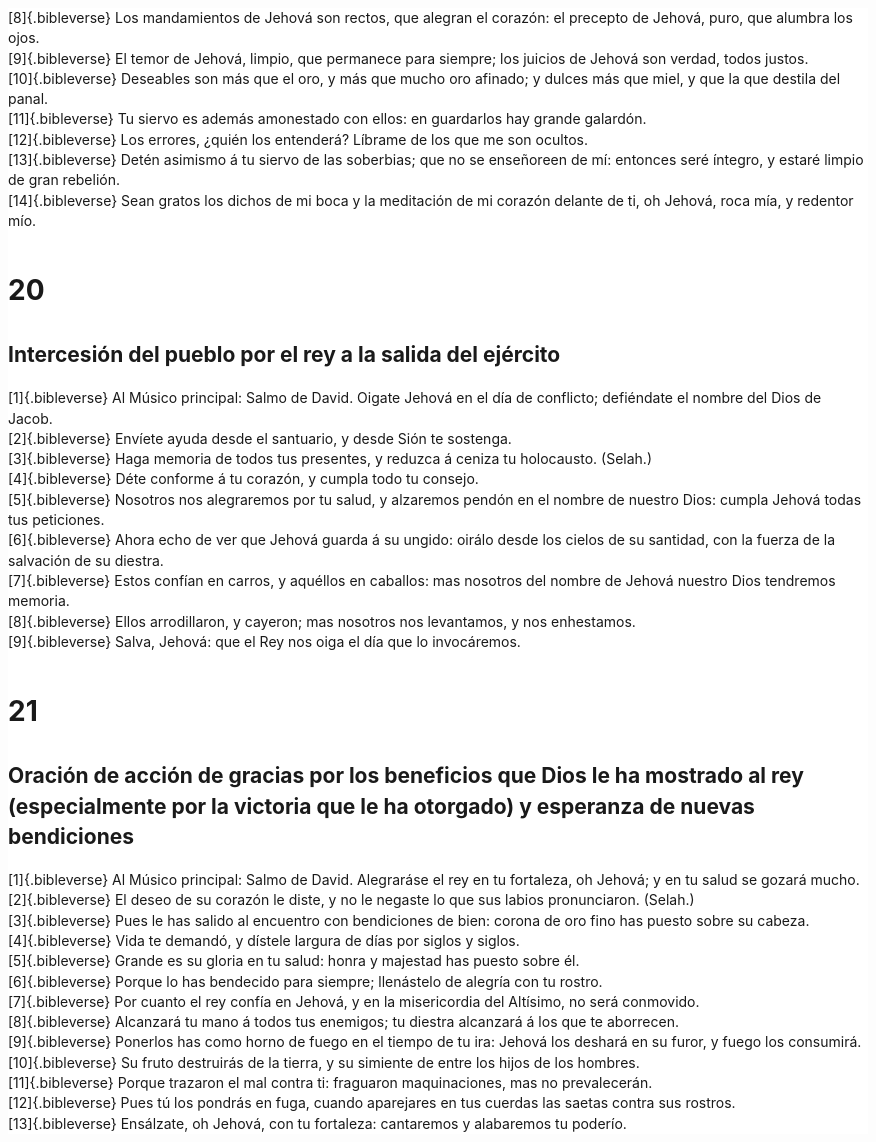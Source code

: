 [8]{.bibleverse} Los mandamientos de Jehová son rectos, que alegran el corazón: el precepto de Jehová, puro, que alumbra los ojos.\
[9]{.bibleverse} El temor de Jehová, limpio, que permanece para siempre; los juicios de Jehová son verdad, todos justos.\
[10]{.bibleverse} Deseables son más que el oro, y más que mucho oro afinado; y dulces más que miel, y que la que destila del panal.\
[11]{.bibleverse} Tu siervo es además amonestado con ellos: en guardarlos hay grande galardón.\
[12]{.bibleverse} Los errores, ¿quién los entenderá? Líbrame de los que me son ocultos.\
[13]{.bibleverse} Detén asimismo á tu siervo de las soberbias; que no se enseñoreen de mí: entonces seré íntegro, y estaré limpio de gran rebelión.\
[14]{.bibleverse} Sean gratos los dichos de mi boca y la meditación de mi corazón delante de ti, oh Jehová, roca mía, y redentor mío. 

# 20 
## Intercesión del pueblo por el rey a la salida del ejército
[1]{.bibleverse} Al Músico principal: Salmo de David. Oigate Jehová en el día de conflicto; defiéndate el nombre del Dios de Jacob.\
[2]{.bibleverse} Envíete ayuda desde el santuario, y desde Sión te sostenga.\
[3]{.bibleverse} Haga memoria de todos tus presentes, y reduzca á ceniza tu holocausto. (Selah.)\
[4]{.bibleverse} Déte conforme á tu corazón, y cumpla todo tu consejo.\
[5]{.bibleverse} Nosotros nos alegraremos por tu salud, y alzaremos pendón en el nombre de nuestro Dios: cumpla Jehová todas tus peticiones.\
[6]{.bibleverse} Ahora echo de ver que Jehová guarda á su ungido: oirálo desde los cielos de su santidad, con la fuerza de la salvación de su diestra.\
[7]{.bibleverse} Estos confían en carros, y aquéllos en caballos: mas nosotros del nombre de Jehová nuestro Dios tendremos memoria.\
[8]{.bibleverse} Ellos arrodillaron, y cayeron; mas nosotros nos levantamos, y nos enhestamos.\
[9]{.bibleverse} Salva, Jehová: que el Rey nos oiga el día que lo invocáremos. 

# 21 
## Oración de acción de gracias por los beneficios que Dios le ha mostrado al rey (especialmente por la victoria que le ha otorgado) y esperanza de nuevas bendiciones
[1]{.bibleverse} Al Músico principal: Salmo de David. Alegraráse el rey en tu fortaleza, oh Jehová; y en tu salud se gozará mucho.\
[2]{.bibleverse} El deseo de su corazón le diste, y no le negaste lo que sus labios pronunciaron. (Selah.)\
[3]{.bibleverse} Pues le has salido al encuentro con bendiciones de bien: corona de oro fino has puesto sobre su cabeza.\
[4]{.bibleverse} Vida te demandó, y dístele largura de días por siglos y siglos.\
[5]{.bibleverse} Grande es su gloria en tu salud: honra y majestad has puesto sobre él.\
[6]{.bibleverse} Porque lo has bendecido para siempre; llenástelo de alegría con tu rostro.\
[7]{.bibleverse} Por cuanto el rey confía en Jehová, y en la misericordia del Altísimo, no será conmovido.\
[8]{.bibleverse} Alcanzará tu mano á todos tus enemigos; tu diestra alcanzará á los que te aborrecen.\
[9]{.bibleverse} Ponerlos has como horno de fuego en el tiempo de tu ira: Jehová los deshará en su furor, y fuego los consumirá.\
[10]{.bibleverse} Su fruto destruirás de la tierra, y su simiente de entre los hijos de los hombres.\
[11]{.bibleverse} Porque trazaron el mal contra ti: fraguaron maquinaciones, mas no prevalecerán.\
[12]{.bibleverse} Pues tú los pondrás en fuga, cuando aparejares en tus cuerdas las saetas contra sus rostros.\
[13]{.bibleverse} Ensálzate, oh Jehová, con tu fortaleza: cantaremos y alabaremos tu poderío. 
